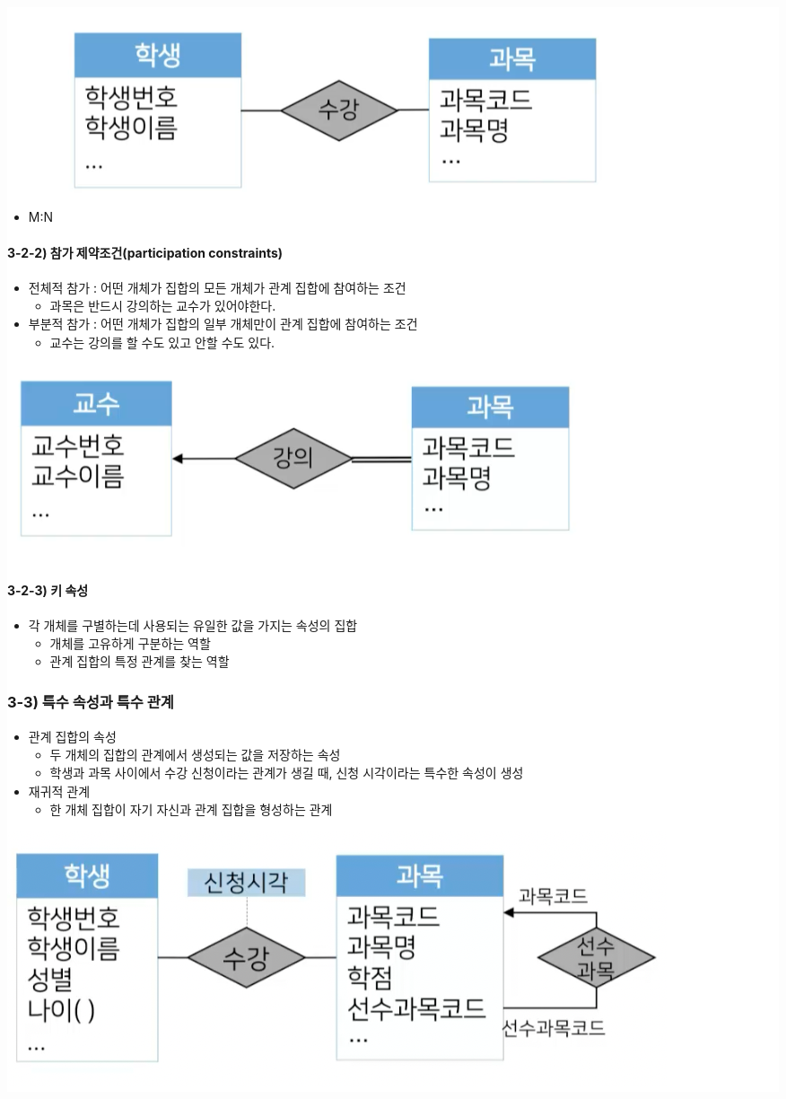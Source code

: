 - M:N
![img_10.png](02_image/img_10.png)

#### 3-2-2) 참가 제약조건(participation constraints)

- 전체적 참가 : 어떤 개체가 집합의 모든 개체가 관계 집합에 참여하는 조건
  - 과목은 반드시 강의하는 교수가 있어야한다.
- 부분적 참가 : 어떤 개체가 집합의 일부 개체만이 관계 집합에 참여하는 조건
  - 교수는 강의를 할 수도 있고 안할 수도 있다.

![img_11.png](02_image/img_11.png)

#### 3-2-3) 키 속성

- 각 개체를 구별하는데 사용되는 유일한 값을 가지는 속성의 집합
  - 개체를 고유하게 구분하는 역할
  - 관계 집합의 특정 관계를 찾는 역할

### 3-3) 특수 속성과 특수 관계

- 관계 집합의 속성
  - 두 개체의 집합의 관계에서 생성되는 값을 저장하는 속성
  - 학생과 과목 사이에서 수강 신청이라는 관계가 생길 때, 신청 시각이라는 특수한 속성이 생성
- 재귀적 관계
  - 한 개체 집합이 자기 자신과 관계 집합을 형성하는 관계

![img_13.png](02_image/img_13.png)